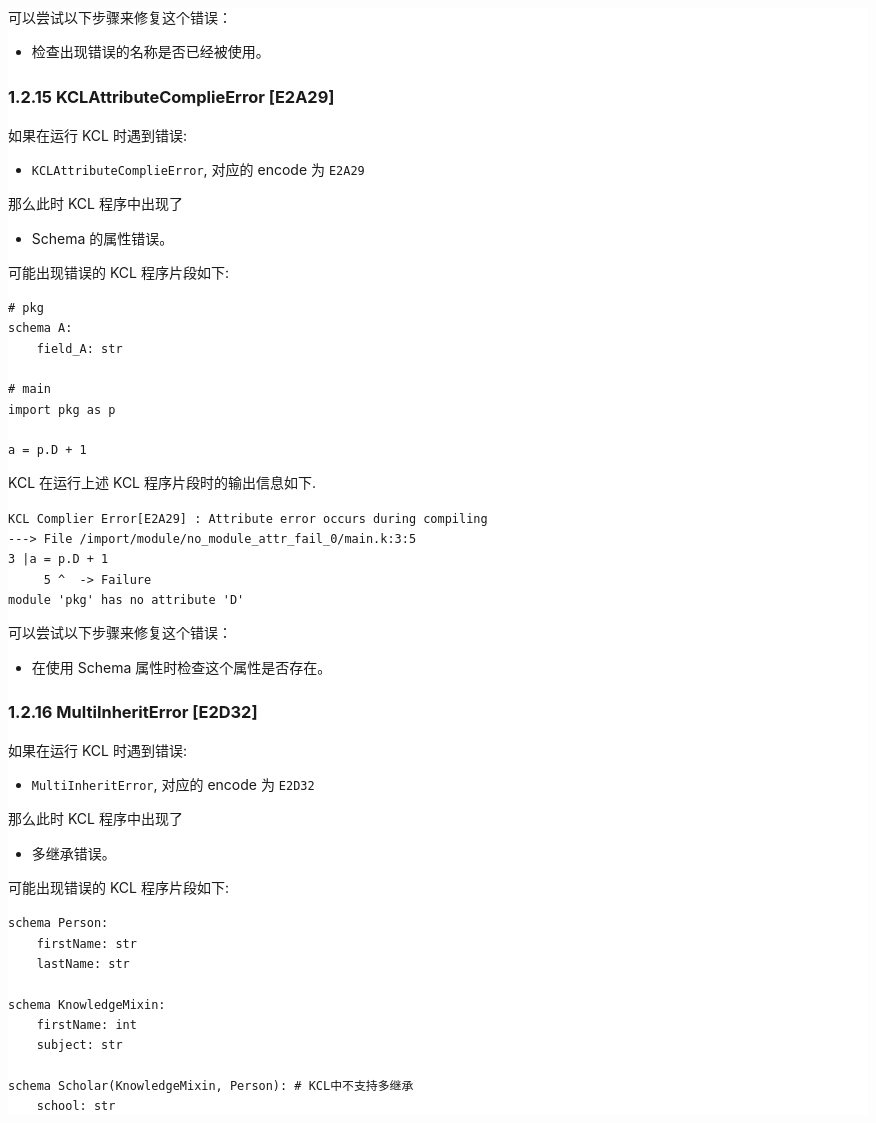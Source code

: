 可以尝试以下步骤来修复这个错误：

- 检查出现错误的名称是否已经被使用。

### 1.2.15 KCLAttributeComplieError [E2A29]

如果在运行 KCL 时遇到错误:

- `KCLAttributeComplieError`, 对应的 encode 为 `E2A29`

那么此时 KCL 程序中出现了

- Schema 的属性错误。

可能出现错误的 KCL 程序片段如下:

```
# pkg
schema A:
    field_A: str

# main
import pkg as p

a = p.D + 1
```

KCL 在运行上述 KCL 程序片段时的输出信息如下.

```
KCL Complier Error[E2A29] : Attribute error occurs during compiling
---> File /import/module/no_module_attr_fail_0/main.k:3:5
3 |a = p.D + 1
     5 ^  -> Failure
module 'pkg' has no attribute 'D'
```

可以尝试以下步骤来修复这个错误：

- 在使用 Schema 属性时检查这个属性是否存在。

### 1.2.16 MultiInheritError [E2D32]

如果在运行 KCL 时遇到错误:

- `MultiInheritError`, 对应的 encode 为 `E2D32`

那么此时 KCL 程序中出现了

- 多继承错误。

可能出现错误的 KCL 程序片段如下:

```
schema Person:
    firstName: str
    lastName: str

schema KnowledgeMixin:
    firstName: int
    subject: str

schema Scholar(KnowledgeMixin, Person): # KCL中不支持多继承
    school: str
```
